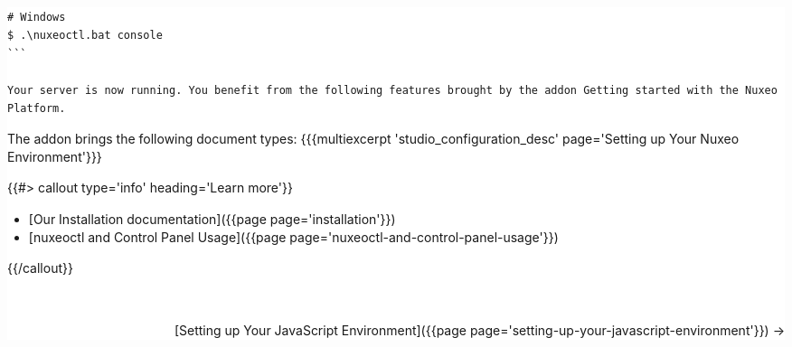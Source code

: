     # Windows
    $ .\nuxeoctl.bat console
    ```

    Your server is now running. You benefit from the following features brought by the addon Getting started with the Nuxeo Platform.

The addon brings the following document types:
{{{multiexcerpt 'studio_configuration_desc' page='Setting up Your Nuxeo Environment'}}}

{{#> callout type='info' heading='Learn more'}}

*   [Our Installation documentation]({{page page='installation'}})
*   [nuxeoctl and Control Panel Usage]({{page page='nuxeoctl-and-control-panel-usage'}})

{{/callout}}

&nbsp;

<div align="right">[Setting up Your JavaScript Environment]({{page page='setting-up-your-javascript-environment'}}) &rarr;</div>

